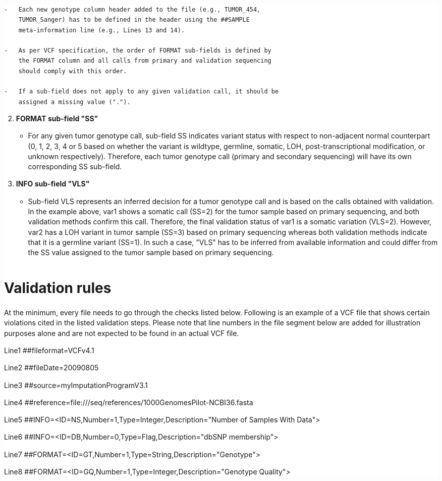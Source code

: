     -   Each new genotype column header added to the file (e.g., TUMOR_454,
        TUMOR_Sanger) has to be defined in the header using the ##SAMPLE
        meta-information line (e.g., Lines 13 and 14).

    -   As per VCF specification, the order of FORMAT sub-fields is defined by
        the FORMAT column and all calls from primary and validation sequencing
        should comply with this order.

    -   If a sub-field does not apply to any given validation call, it should be
        assigned a missing value (".").

2.  **FORMAT sub-field "SS"**

    -   For any given tumor genotype call, sub-field SS indicates variant status
        with respect to non-adjacent normal counterpart (0, 1, 2, 3, 4 or 5
        based on whether the variant is wildtype, germline, somatic, LOH,
        post-transcriptional modification, or unknown respectively). Therefore,
        each tumor genotype call (primary and secondary sequencing) will have
        its own corresponding SS sub-field.

3.  **INFO sub-field "VLS"**

    -   Sub-field VLS represents an inferred decision for a tumor genotype call
        and is based on the calls obtained with validation. In the example
        above, var1 shows a somatic call (SS=2) for the tumor sample based on
        primary sequencing, and both validation methods confirm this call.
        Therefore, the final validation status of var1 is a somatic variation
        (VLS=2). However, var2 has a LOH variant in tumor sample (SS=3) based on
        primary sequencing whereas both validation methods indicate that it is a
        germline variant (SS=1). In such a case, "VLS" has to be inferred from
        available information and could differ from the SS value assigned to the
        tumor sample based on primary sequencing.

Validation rules
================

At the minimum, every file needs to go through the checks listed below.
Following is an example of a VCF file that shows certain violations cited in the
listed validation steps. Please note that line numbers in the file segment below
are added for illustration purposes alone and are not expected to be found in an
actual VCF file.

Line1 ##fileformat=VCFv4.1

Line2 ##fileDate=20090805

Line3 ##source=myImputationProgramV3.1

Line4 ##reference=file:///seq/references/1000GenomesPilot-NCBI36.fasta

Line5 ##INFO=<ID=NS,Number=1,Type=Integer,Description="Number of Samples With
Data">

Line6 ##INFO=<ID=DB,Number=0,Type=Flag,Description="dbSNP membership">

Line7 ##FORMAT=<ID=GT,Number=1,Type=String,Description="Genotype">

Line8 ##FORMAT=<ID=GQ,Number=1,Type=Integer,Description="Genotype Quality">
